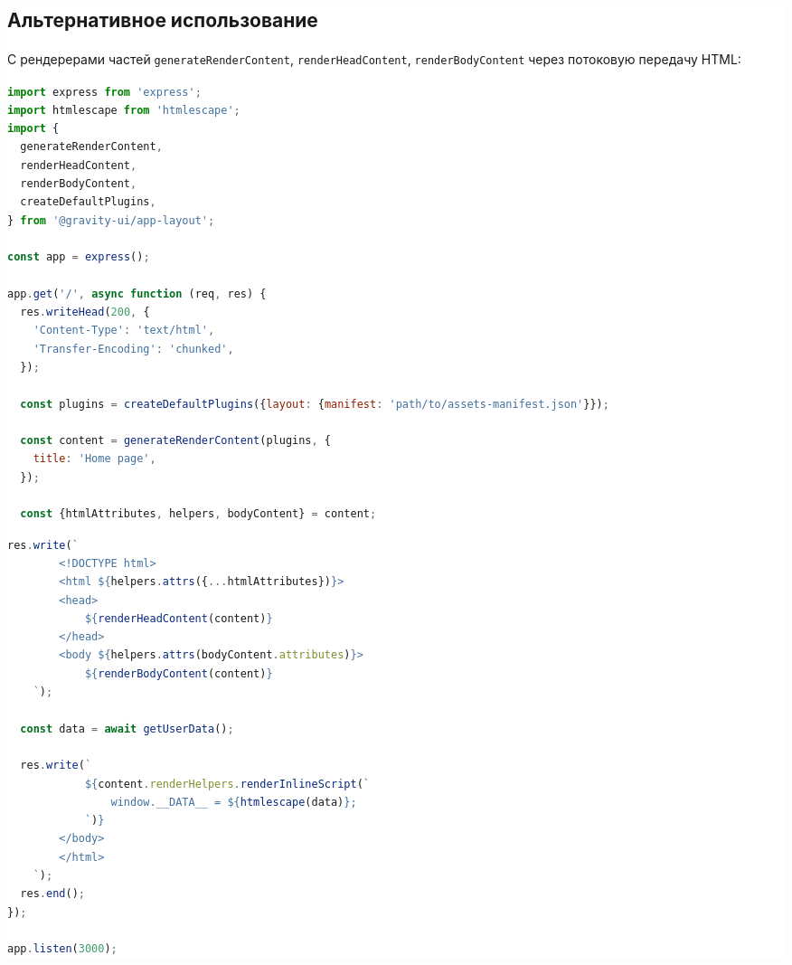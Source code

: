 ## Альтернативное использование

С рендерерами частей `generateRenderContent`, `renderHeadContent`, `renderBodyContent` через потоковую передачу HTML:

```js
import express from 'express';
import htmlescape from 'htmlescape';
import {
  generateRenderContent,
  renderHeadContent,
  renderBodyContent,
  createDefaultPlugins,
} from '@gravity-ui/app-layout';

const app = express();

app.get('/', async function (req, res) {
  res.writeHead(200, {
    'Content-Type': 'text/html',
    'Transfer-Encoding': 'chunked',
  });

  const plugins = createDefaultPlugins({layout: {manifest: 'path/to/assets-manifest.json'}});

  const content = generateRenderContent(plugins, {
    title: 'Home page',
  });

  const {htmlAttributes, helpers, bodyContent} = content;

```

```javascript
res.write(`
        <!DOCTYPE html>
        <html ${helpers.attrs({...htmlAttributes})}>
        <head>
            ${renderHeadContent(content)}
        </head>
        <body ${helpers.attrs(bodyContent.attributes)}>
            ${renderBodyContent(content)}
    `);

  const data = await getUserData();

  res.write(`
            ${content.renderHelpers.renderInlineScript(`
                window.__DATA__ = ${htmlescape(data)};
            `)}
        </body>
        </html>
    `);
  res.end();
});

app.listen(3000);
```
